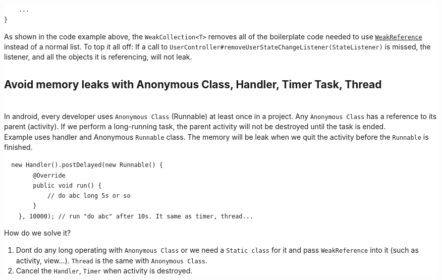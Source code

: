         ...
    }
    
As shown in the code example above, the `WeakCollection<T>` removes all of the boilerplate code needed to use [`WeakReference`][1] instead of a normal list. To top it all off: If a call to `UserController#removeUserStateChangeListener(StateListener)` is missed, the listener, and all the objects it is referencing, will not leak.

  [1]: https://developer.android.com/reference/java/lang/ref/WeakReference.html

## Avoid memory leaks with Anonymous Class, Handler, Timer Task, Thread
<br>In android, every developer uses `Anonymous Class` (Runnable) at least once in a project. Any `Anonymous Class` has a reference to its parent (activity). If we perform a long-running task, the parent activity will not be destroyed until the task is ended.
<br>Example uses handler and Anonymous `Runnable` class. The memory will be leak when we quit the activity before the `Runnable` is finished.

      new Handler().postDelayed(new Runnable() {
            @Override
            public void run() {
                // do abc long 5s or so
            }
        }, 10000); // run "do abc" after 10s. It same as timer, thread...
How do we solve it?

 1. Dont do any long operating with `Anonymous Class` or we need a `Static class` for it and pass `WeakReference` into it (such as activity, view...). `Thread` is the same with `Anonymous Class`.
 2. Cancel the `Handler`, `Timer` when activity is destroyed.





  [1]: http://blog.danlew.net/2014/06/21/the-hidden-pitfalls-of-asynctask/
  [2]: http://blog.stablekernel.com/replace-asynctask-asynctaskloader-rx-observable-rxjava-android-patterns/
  [3]: https://www.youtube.com/watch?v=jtlRNNhane0
  [4]: https://docs.oracle.com/javase/7/docs/api/java/lang/ref/WeakReference.html
  [1]: http://i.stack.imgur.com/1o5MI.png
  [2]: https://possiblemobile.com/2013/06/context/
  [1]: https://github.com/square/leakcanary